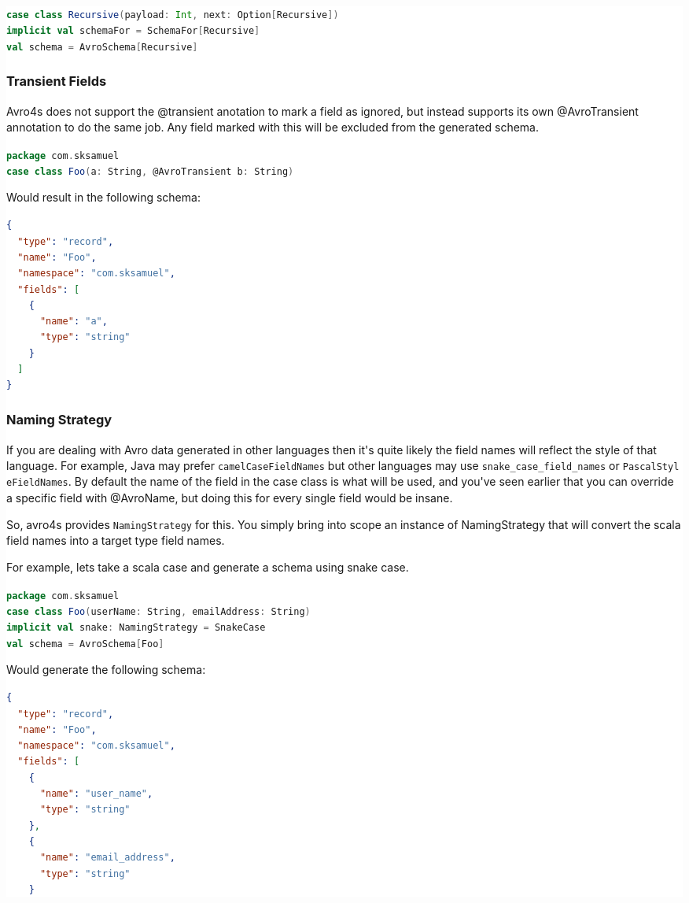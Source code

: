 ``` scala
case class Recursive(payload: Int, next: Option[Recursive])
implicit val schemaFor = SchemaFor[Recursive]
val schema = AvroSchema[Recursive]
```

### Transient Fields

Avro4s does not support the @transient anotation to mark a field as ignored, but instead supports its own @AvroTransient annotation to do the same job. Any field marked with this will be excluded from the generated schema.

```scala
package com.sksamuel
case class Foo(a: String, @AvroTransient b: String)
```

Would result in the following schema:

```json
{  
  "type": "record",
  "name": "Foo",
  "namespace": "com.sksamuel",
  "fields": [  
    {  
      "name": "a",
      "type": "string"
    }
  ]
}
```

### Naming Strategy

If you are dealing with Avro data generated in other languages then it's quite likely the field names will reflect the style of that language. For example, Java may prefer `camelCaseFieldNames` but other languages may use `snake_case_field_names` or `PascalStyleFieldNames`. By default the name of the field in the case class is what will be used, and you've seen earlier that you can override a specific field with @AvroName, but doing this for every single field would be insane.

So, avro4s provides `NamingStrategy` for this. You simply bring into scope an instance of NamingStrategy that will convert the scala field names into a target type field names.

For example, lets take a scala case and generate a schema using snake case.

```scala
package com.sksamuel
case class Foo(userName: String, emailAddress: String)
implicit val snake: NamingStrategy = SnakeCase
val schema = AvroSchema[Foo]
```

Would generate the following schema:

```json
{
  "type": "record",
  "name": "Foo",
  "namespace": "com.sksamuel",
  "fields": [
    {
      "name": "user_name",
      "type": "string"
    },
    {
      "name": "email_address",
      "type": "string"
    }
```